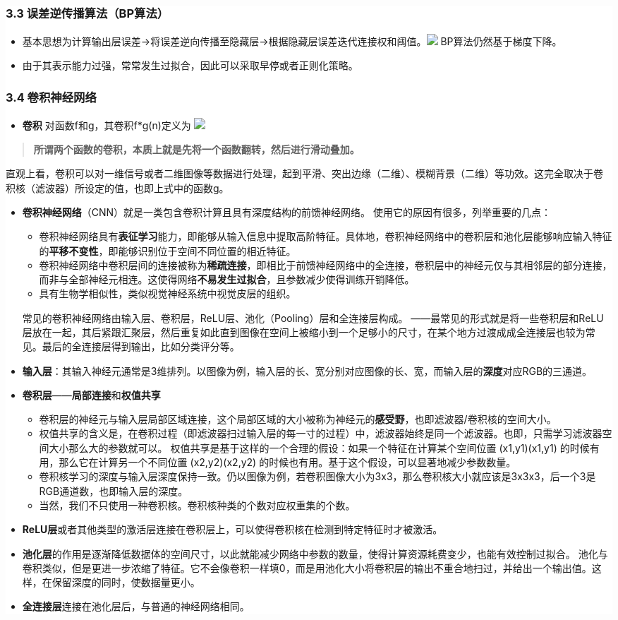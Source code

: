 
### 3.3 误差逆传播算法（BP算法）

+ 基本思想为计算输出层误差->将误差逆向传播至隐藏层->根据隐藏层误差迭代连接权和阈值。![](https://sai-1312088783.cos.ap-chengdu.myqcloud.com/微信图片_20220912114525.jpg)
  BP算法仍然基于梯度下降。

+ 由于其表示能力过强，常常发生过拟合，因此可以采取早停或者正则化策略。



### 3.4 卷积神经网络

+ **卷积**
  对函数f和g，其卷积f*g(n)定义为
  ![](https://sai-1312088783.cos.ap-chengdu.myqcloud.com/微信图片_20220912151955.jpg)

> ​    **所谓两个函数的卷积，本质上就是先将一个函数翻转，然后进行滑动叠加。**

​		直观上看，卷积可以对一维信号或者二维图像等数据进行处理，起到平滑、突出边缘（二维）、模糊背景（二维）等功效。这完全取决于卷积核（滤波器）所设定的值，也即上式中的函数g。

+ **卷积神经网络**（CNN）就是一类包含卷积计算且具有深度结构的前馈神经网络。
  使用它的原因有很多，列举重要的几点：

  + 卷积神经网络具有**表征学习**能力，即能够从输入信息中提取高阶特征。具体地，卷积神经网络中的卷积层和池化层能够响应输入特征的**平移不变性**，即能够识别位于空间不同位置的相近特征。
  + 卷积神经网络中卷积层间的连接被称为**稀疏连接**，即相比于前馈神经网络中的全连接，卷积层中的神经元仅与其相邻层的部分连接，而非与全部神经元相连。这使得网络**不易发生过拟合**，且参数减少使得训练开销降低。
  + 具有生物学相似性，类似视觉神经系统中视觉皮层的组织。

  常见的卷积神经网络由输入层、卷积层，ReLU层、池化（Pooling）层和全连接层构成。
  ——最常见的形式就是将一些卷积层和ReLU层放在一起，其后紧跟汇聚层，然后重复如此直到图像在空间上被缩小到一个足够小的尺寸，在某个地方过渡成成全连接层也较为常见。最后的全连接层得到输出，比如分类评分等。

+ **输入层**：其输入神经元通常是3维排列。以图像为例，输入层的长、宽分别对应图像的长、宽，而输入层的**深度**对应RGB的三通道。

+ **卷积层**——**局部连接**和**权值共享**

  + 卷积层的神经元与输入层局部区域连接，这个局部区域的大小被称为神经元的**感受野**，也即滤波器/卷积核的空间大小。
  + 权值共享的含义是，在卷积过程（即滤波器扫过输入层的每一寸的过程）中，滤波器始终是同一个滤波器。也即，只需学习滤波器空间大小那么大的参数就可以。
    权值共享是基于这样的一个合理的假设：如果一个特征在计算某个空间位置 (x1,y1)(x1,y1) 的时候有用，那么它在计算另一个不同位置 (x2,y2)(x2,y2) 的时候也有用。基于这个假设，可以显著地减少参数数量。
  + 卷积核学习的深度与输入层深度保持一致。仍以图像为例，若卷积图像大小为3x3，那么卷积核大小就应该是3x3x3，后一个3是RGB通道数，也即输入层的深度。
  + 当然，我们不只使用一种卷积核。卷积核种类的个数对应权重集的个数。

+ **ReLU层**或者其他类型的激活层连接在卷积层上，可以使得卷积核在检测到特定特征时才被激活。

+ **池化层**的作用是逐渐降低数据体的空间尺寸，以此就能减少网络中参数的数量，使得计算资源耗费变少，也能有效控制过拟合。
  池化与卷积类似，但是更进一步浓缩了特征。它不会像卷积一样填0，而是用池化大小将卷积层的输出不重合地扫过，并给出一个输出值。这样，在保留深度的同时，使数据量更小。

+ **全连接层**连接在池化层后，与普通的神经网络相同。
